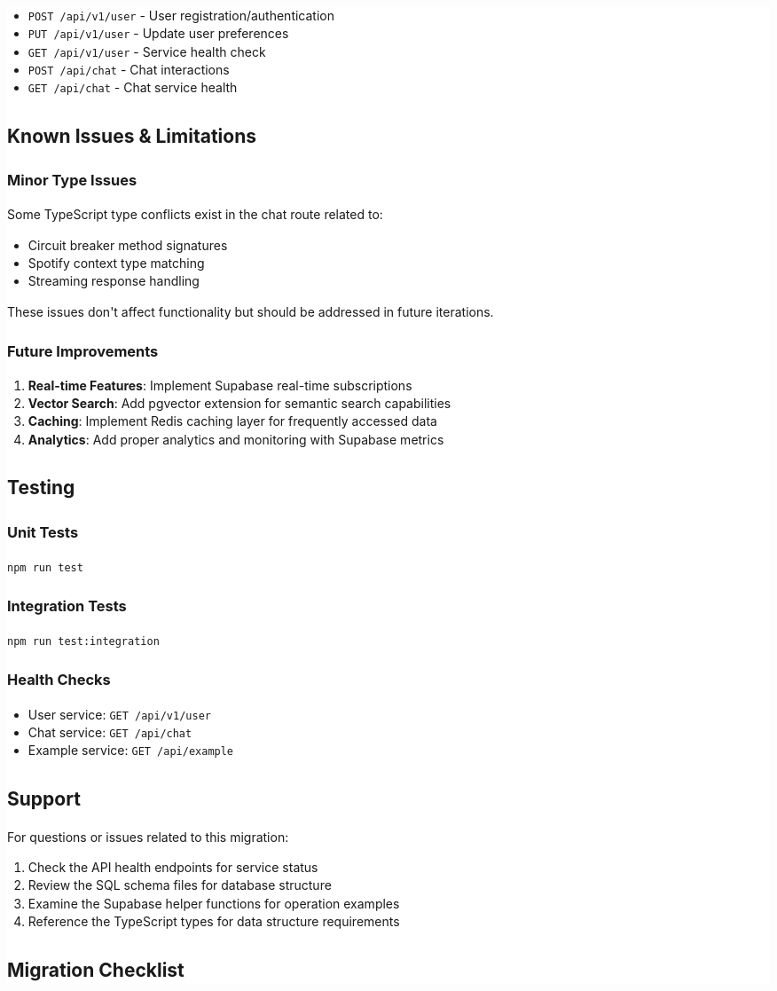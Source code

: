 - `POST /api/v1/user` - User registration/authentication
- `PUT /api/v1/user` - Update user preferences  
- `GET /api/v1/user` - Service health check
- `POST /api/chat` - Chat interactions
- `GET /api/chat` - Chat service health

## Known Issues & Limitations

### Minor Type Issues
Some TypeScript type conflicts exist in the chat route related to:
- Circuit breaker method signatures
- Spotify context type matching
- Streaming response handling

These issues don't affect functionality but should be addressed in future iterations.

### Future Improvements
1. **Real-time Features**: Implement Supabase real-time subscriptions
2. **Vector Search**: Add pgvector extension for semantic search capabilities
3. **Caching**: Implement Redis caching layer for frequently accessed data
4. **Analytics**: Add proper analytics and monitoring with Supabase metrics

## Testing

### Unit Tests
```bash
npm run test
```

### Integration Tests
```bash
npm run test:integration
```

### Health Checks
- User service: `GET /api/v1/user`
- Chat service: `GET /api/chat`
- Example service: `GET /api/example`

## Support

For questions or issues related to this migration:

1. Check the API health endpoints for service status
2. Review the SQL schema files for database structure
3. Examine the Supabase helper functions for operation examples
4. Reference the TypeScript types for data structure requirements

## Migration Checklist
